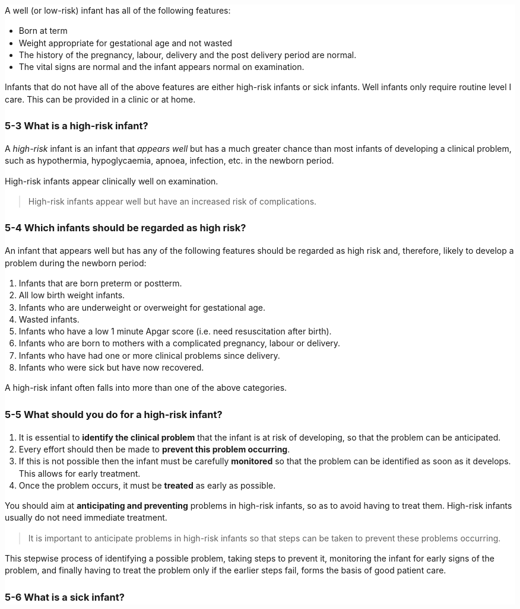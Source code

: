 A well (or low-risk) infant has all of the following features:

* Born at term
* Weight appropriate for gestational age and not wasted
* The history of the pregnancy, labour, delivery and the post delivery period are normal.
* The vital signs are normal and the infant appears normal on examination.

Infants that do not have all of the above features are either high-risk infants or sick infants. Well infants only require routine level I care. This can be provided in a clinic or at home.

### 5-3 What is a high-risk infant?

A *high-risk* infant is an infant that *appears well* but has a much greater chance than most infants of developing a clinical problem, such as hypothermia, hypoglycaemia, apnoea, infection, etc. in the newborn period.

High-risk infants appear clinically well on examination.

> High-risk infants appear well but have an increased risk of complications.

### 5-4 Which infants should be regarded as high risk?

An infant that appears well but has any of the following features should be regarded as high risk and, therefore, likely to develop a problem during the newborn period:

1. Infants that are born preterm or postterm.
2. All low birth weight infants.
3. Infants who are underweight or overweight for gestational age.
4. Wasted infants.
5. Infants who have a low 1 minute Apgar score (i.e. need resuscitation after birth).
6. Infants who are born to mothers with a complicated pregnancy, labour or delivery.
7. Infants who have had one or more clinical problems since delivery.
8. Infants who were sick but have now recovered.

A high-risk infant often falls into more than one of the above categories.

### 5-5 What should you do for a high-risk infant?

1. It is essential to **identify the clinical problem** that the infant is at risk of developing, so that the problem can be anticipated.
2. Every effort should then be made to **prevent this problem occurring**.
3. If this is not possible then the infant must be carefully **monitored** so that the problem can be identified as soon as it develops. This allows for early treatment.
4. Once the problem occurs, it must be **treated** as early as possible.

You should aim at **anticipating and preventing** problems in high-risk infants, so as to avoid having to treat them. High-risk infants usually do not need immediate treatment.

> It is important to anticipate problems in high-risk infants so that steps can be taken to prevent these problems occurring.

This stepwise process of identifying a possible problem, taking steps to prevent it, monitoring the infant for early signs of the problem, and finally having to treat the problem only if the earlier steps fail, forms the basis of good patient care.

### 5-6 What is a sick infant?
